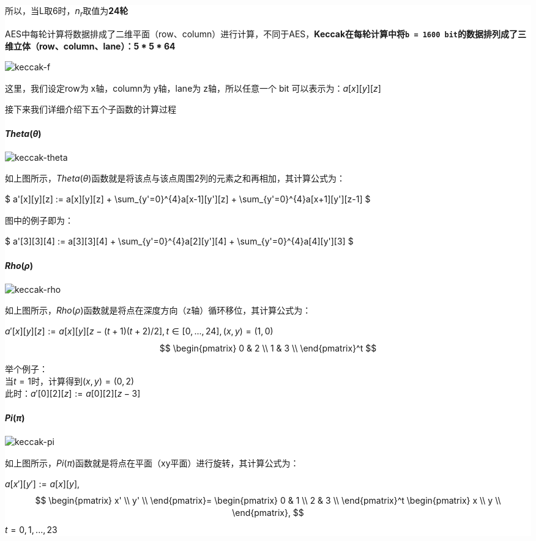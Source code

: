所以，当L取6时，$n_r$取值为**24轮**

AES中每轮计算将数据排成了二维平面（row、column）进行计算，不同于AES，**Keccak在每轮计算中将`b = 1600 bit`的数据排列成了三维立体（row、column、lane）：5 * 5 * 64**

![keccak-f](/images/posts/crpytography/keccak_3.png)

这里，我们设定row为 x轴，column为 y轴，lane为 z轴，所以任意一个 bit 可以表示为：$a[x][y][z]$

接下来我们详细介绍下五个子函数的计算过程

#### $Theta(\theta)$

![keccak-theta](/images/posts/crpytography/keccak_4.png)

如上图所示，$Theta(\theta)$函数就是将该点与该点周围2列的元素之和再相加，其计算公式为：

$
a'[x][y][z] := a[x][y][z] + \sum_{y'=0}^{4}a[x-1][y'][z] + \sum_{y'=0}^{4}a[x+1][y'][z-1]
$

图中的例子即为：

$
a'[3][3][4] := a[3][3][4] + \sum_{y'=0}^{4}a[2][y'][4] + \sum_{y'=0}^{4}a[4][y'][3]
$

#### $Rho(\rho)$

![keccak-rho](/images/posts/crpytography/keccak_5.png)

如上图所示，$Rho(\rho)$函数就是将点在深度方向（z轴）循环移位，其计算公式为：

$a'[x][y][z] := a[x][y][z - (t + 1)(t + 2)/ 2], t \in [0, ..., 24], (x, y)=(1, 0)$
$$
\begin{pmatrix}
0 & 2 \\
1 & 3 \\
\end{pmatrix}^t
$$

举个例子：  
当$t=1$时，计算得到$(x, y) = (0, 2)$  
此时：$a'[0][2][z] := a[0][2][z-3]$

#### $Pi(\pi)$

![keccak-pi](/images/posts/crpytography/keccak_6.png)

如上图所示，$Pi(\pi)$函数就是将点在平面（xy平面）进行旋转，其计算公式为：

$a[x'][y'] := a[x][y],$
$$
\begin{pmatrix}
x' \\
y' \\
\end{pmatrix}=
\begin{pmatrix}
0 & 1 \\
2 & 3 \\
\end{pmatrix}^t
\begin{pmatrix}
x \\
y \\
\end{pmatrix},
$$
$t=0, 1, ..., 23$
